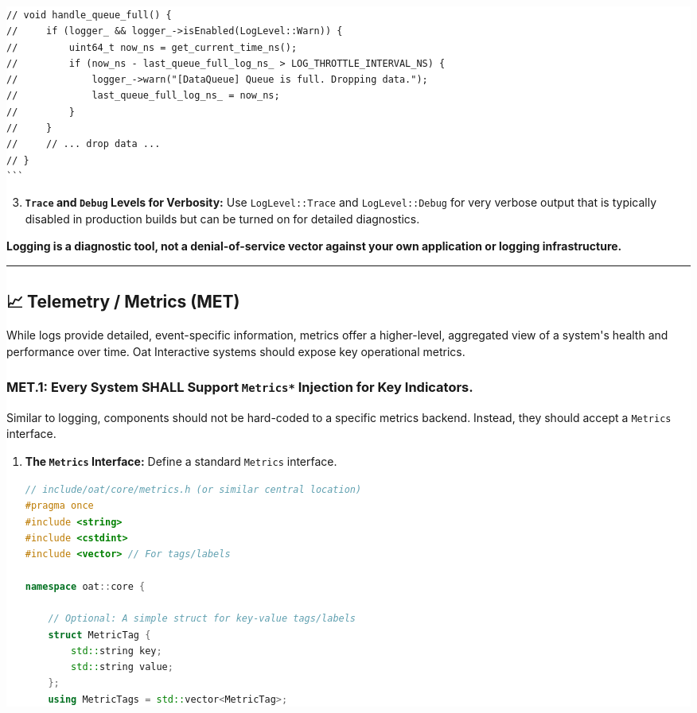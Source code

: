    // void handle_queue_full() {
    //     if (logger_ && logger_->isEnabled(LogLevel::Warn)) {
    //         uint64_t now_ns = get_current_time_ns();
    //         if (now_ns - last_queue_full_log_ns_ > LOG_THROTTLE_INTERVAL_NS) {
    //             logger_->warn("[DataQueue] Queue is full. Dropping data.");
    //             last_queue_full_log_ns_ = now_ns;
    //         }
    //     }
    //     // ... drop data ...
    // }
    ```

3.  **`Trace` and `Debug` Levels for Verbosity:**
    Use `LogLevel::Trace` and `LogLevel::Debug` for very verbose output that is typically disabled in production builds but can be turned on for detailed diagnostics.

**Logging is a diagnostic tool, not a denial-of-service vector against your own application or logging infrastructure.**

---

## 📈 Telemetry / Metrics (MET)
<a name="-telemetry--metrics"></a>

While logs provide detailed, event-specific information, metrics offer a higher-level, aggregated view of a system's health and performance over time. Oat Interactive systems should expose key operational metrics.

### MET.1: **Every System SHALL Support `Metrics*` Injection for Key Indicators.**
<a name="met1-metrics-injection"></a>

Similar to logging, components should not be hard-coded to a specific metrics backend. Instead, they should accept a `Metrics` interface.

1.  **The `Metrics` Interface:**
    Define a standard `Metrics` interface.
    ```cpp
    // include/oat/core/metrics.h (or similar central location)
    #pragma once
    #include <string>
    #include <cstdint>
    #include <vector> // For tags/labels

    namespace oat::core {

        // Optional: A simple struct for key-value tags/labels
        struct MetricTag {
            std::string key;
            std::string value;
        };
        using MetricTags = std::vector<MetricTag>;

